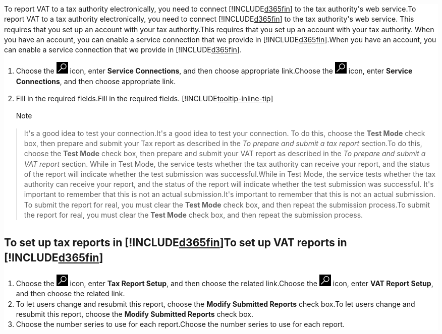 <span data-ttu-id="255aa-137">To report VAT to a tax authority electronically, you need to connect [!INCLUDE[d365fin](includes/d365fin_md.md)] to the tax authority's web service.</span><span class="sxs-lookup"><span data-stu-id="255aa-137">To report VAT to a tax authority electronically, you need to connect [!INCLUDE[d365fin](includes/d365fin_md.md)] to the tax authority's web service.</span></span> <span data-ttu-id="255aa-138">This requires that you set up an account with your tax authority.</span><span class="sxs-lookup"><span data-stu-id="255aa-138">This requires that you set up an account with your tax authority.</span></span> <span data-ttu-id="255aa-139">When you have an account, you can enable a service connection that we provide in [!INCLUDE[d365fin](includes/d365fin_md.md)].</span><span class="sxs-lookup"><span data-stu-id="255aa-139">When you have an account, you can enable a service connection that we provide in [!INCLUDE[d365fin](includes/d365fin_md.md)].</span></span>

1. <span data-ttu-id="255aa-140">Choose the ![Search for Page or Report](media/ui-search/search_small.png "Search for Page or Report icon") icon, enter **Service Connections**, and then choose appropriate link.</span><span class="sxs-lookup"><span data-stu-id="255aa-140">Choose the ![Search for Page or Report](media/ui-search/search_small.png "Search for Page or Report icon") icon, enter **Service Connections**, and then choose appropriate link.</span></span>
2. <span data-ttu-id="255aa-141">Fill in the required fields.</span><span class="sxs-lookup"><span data-stu-id="255aa-141">Fill in the required fields.</span></span> [!INCLUDE[tooltip-inline-tip](includes/tooltip-inline-tip_md.md)]  

    > [!NOTE]  
>   <span data-ttu-id="255aa-142">It's a good idea to test your connection.</span><span class="sxs-lookup"><span data-stu-id="255aa-142">It's a good idea to test your connection.</span></span> <span data-ttu-id="255aa-143">To do this, choose the **Test Mode** check box, then prepare and submit your Tax report as described in the _To prepare and submit a tax report_ section.</span><span class="sxs-lookup"><span data-stu-id="255aa-143">To do this, choose the **Test Mode** check box, then prepare and submit your VAT report as described in the _To prepare and submit a VAT report_ section.</span></span> <span data-ttu-id="255aa-144">While in Test Mode, the service tests whether the tax authority can receive your report, and the status of the report will indicate whether the test submission was successful.</span><span class="sxs-lookup"><span data-stu-id="255aa-144">While in Test Mode, the service tests whether the tax authority can receive your report, and the status of the report will indicate whether the test submission was successful.</span></span> <span data-ttu-id="255aa-145">It's important to remember that this is not an actual submission.</span><span class="sxs-lookup"><span data-stu-id="255aa-145">It's important to remember that this is not an actual submission.</span></span> <span data-ttu-id="255aa-146">To submit the report for real, you must clear the **Test Mode** check box, and then repeat the submission process.</span><span class="sxs-lookup"><span data-stu-id="255aa-146">To submit the report for real, you must clear the **Test Mode** check box, and then repeat the submission process.</span></span>

## <a name="to-set-up-vat-reports-in-included365finincludesd365finmdmd"></a><span data-ttu-id="255aa-147">To set up tax reports in [!INCLUDE[d365fin](includes/d365fin_md.md)]</span><span class="sxs-lookup"><span data-stu-id="255aa-147">To set up VAT reports in [!INCLUDE[d365fin](includes/d365fin_md.md)]</span></span>
1. <span data-ttu-id="255aa-148">Choose the ![Search for Page or Report](media/ui-search/search_small.png "Search for Page or Report icon") icon, enter **Tax Report Setup**, and then choose the related link.</span><span class="sxs-lookup"><span data-stu-id="255aa-148">Choose the ![Search for Page or Report](media/ui-search/search_small.png "Search for Page or Report icon") icon, enter **VAT Report Setup**, and then choose the related link.</span></span>  
2. <span data-ttu-id="255aa-149">To let users change and resubmit this report, choose the **Modify Submitted Reports** check box.</span><span class="sxs-lookup"><span data-stu-id="255aa-149">To let users change and resubmit this report, choose the **Modify Submitted Reports** check box.</span></span>  
3. <span data-ttu-id="255aa-150">Choose the number series to use for each report.</span><span class="sxs-lookup"><span data-stu-id="255aa-150">Choose the number series to use for each report.</span></span>  
